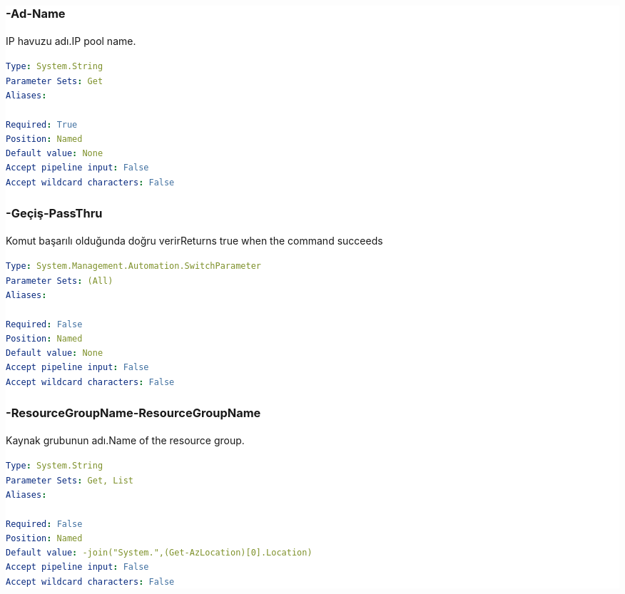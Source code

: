### <span data-ttu-id="0e191-123">-Ad</span><span class="sxs-lookup"><span data-stu-id="0e191-123">-Name</span></span>
<span data-ttu-id="0e191-124">IP havuzu adı.</span><span class="sxs-lookup"><span data-stu-id="0e191-124">IP pool name.</span></span>

```yaml
Type: System.String
Parameter Sets: Get
Aliases:

Required: True
Position: Named
Default value: None
Accept pipeline input: False
Accept wildcard characters: False

```

### <span data-ttu-id="0e191-125">-Geçiş</span><span class="sxs-lookup"><span data-stu-id="0e191-125">-PassThru</span></span>
<span data-ttu-id="0e191-126">Komut başarılı olduğunda doğru verir</span><span class="sxs-lookup"><span data-stu-id="0e191-126">Returns true when the command succeeds</span></span>

```yaml
Type: System.Management.Automation.SwitchParameter
Parameter Sets: (All)
Aliases:

Required: False
Position: Named
Default value: None
Accept pipeline input: False
Accept wildcard characters: False

```

### <span data-ttu-id="0e191-127">-ResourceGroupName</span><span class="sxs-lookup"><span data-stu-id="0e191-127">-ResourceGroupName</span></span>
<span data-ttu-id="0e191-128">Kaynak grubunun adı.</span><span class="sxs-lookup"><span data-stu-id="0e191-128">Name of the resource group.</span></span>

```yaml
Type: System.String
Parameter Sets: Get, List
Aliases:

Required: False
Position: Named
Default value: -join("System.",(Get-AzLocation)[0].Location)
Accept pipeline input: False
Accept wildcard characters: False

```
